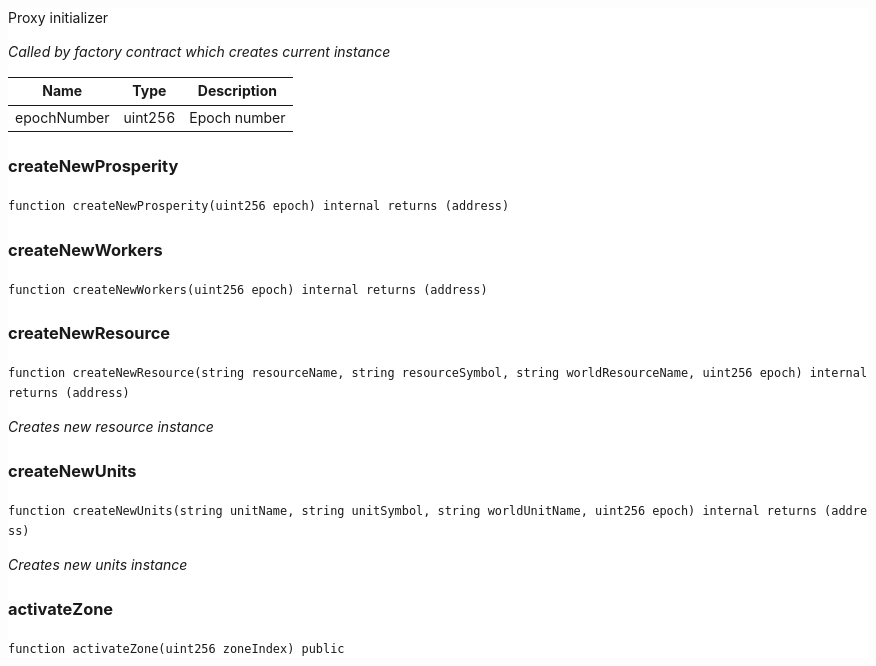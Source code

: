 Proxy initializer

_Called by factory contract which creates current instance_

| Name | Type | Description |
| ---- | ---- | ----------- |
| epochNumber | uint256 | Epoch number |



### createNewProsperity

```solidity
function createNewProsperity(uint256 epoch) internal returns (address)
```







### createNewWorkers

```solidity
function createNewWorkers(uint256 epoch) internal returns (address)
```







### createNewResource

```solidity
function createNewResource(string resourceName, string resourceSymbol, string worldResourceName, uint256 epoch) internal returns (address)
```



_Creates new resource instance_




### createNewUnits

```solidity
function createNewUnits(string unitName, string unitSymbol, string worldUnitName, uint256 epoch) internal returns (address)
```



_Creates new units instance_




### activateZone

```solidity
function activateZone(uint256 zoneIndex) public
```
